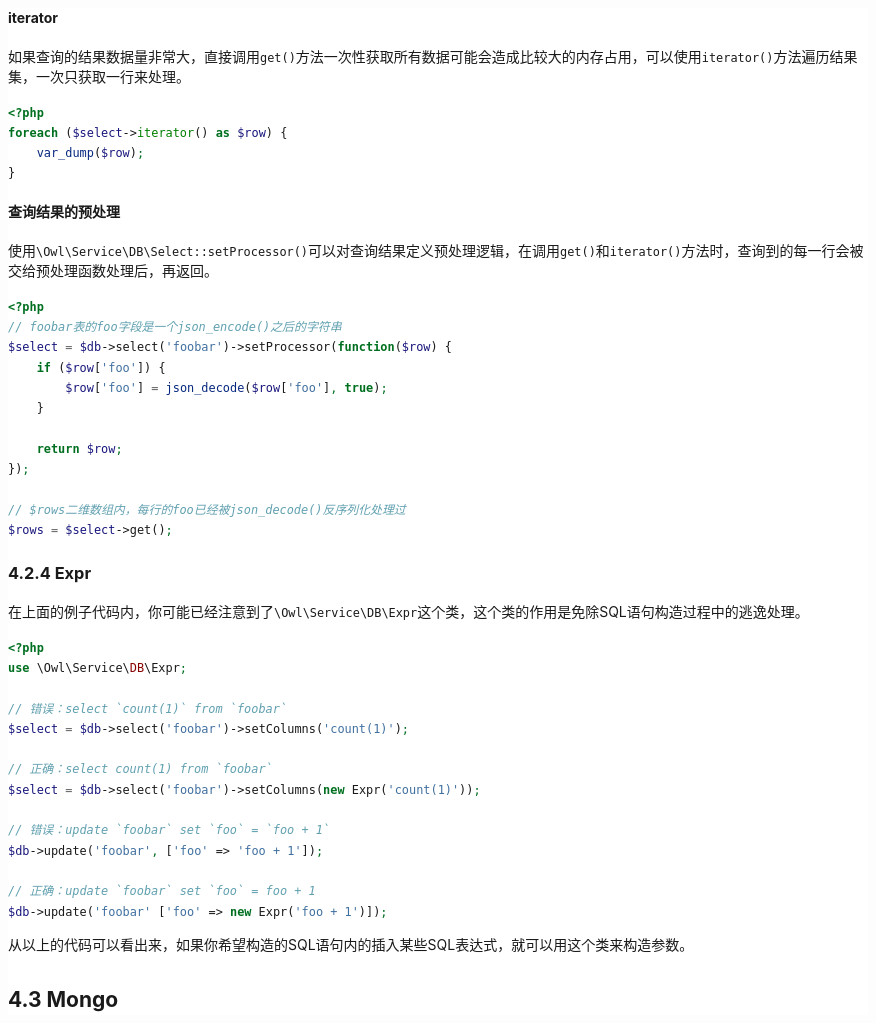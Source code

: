 #### iterator

如果查询的结果数据量非常大，直接调用`get()`方法一次性获取所有数据可能会造成比较大的内存占用，可以使用`iterator()`方法遍历结果集，一次只获取一行来处理。

```php
<?php
foreach ($select->iterator() as $row) {
    var_dump($row);
}
```

#### 查询结果的预处理

使用`\Owl\Service\DB\Select::setProcessor()`可以对查询结果定义预处理逻辑，在调用`get()`和`iterator()`方法时，查询到的每一行会被交给预处理函数处理后，再返回。

```php
<?php
// foobar表的foo字段是一个json_encode()之后的字符串
$select = $db->select('foobar')->setProcessor(function($row) {
    if ($row['foo']) {
        $row['foo'] = json_decode($row['foo'], true);
    }

    return $row;
});

// $rows二维数组内，每行的foo已经被json_decode()反序列化处理过
$rows = $select->get();
```

### 4.2.4 Expr

在上面的例子代码内，你可能已经注意到了`\Owl\Service\DB\Expr`这个类，这个类的作用是免除SQL语句构造过程中的逃逸处理。

```php
<?php
use \Owl\Service\DB\Expr;

// 错误：select `count(1)` from `foobar`
$select = $db->select('foobar')->setColumns('count(1)');

// 正确：select count(1) from `foobar`
$select = $db->select('foobar')->setColumns(new Expr('count(1)'));

// 错误：update `foobar` set `foo` = `foo + 1`
$db->update('foobar', ['foo' => 'foo + 1']);

// 正确：update `foobar` set `foo` = foo + 1
$db->update('foobar' ['foo' => new Expr('foo + 1')]);
```

从以上的代码可以看出来，如果你希望构造的SQL语句内的插入某些SQL表达式，就可以用这个类来构造参数。

## 4.3 Mongo
